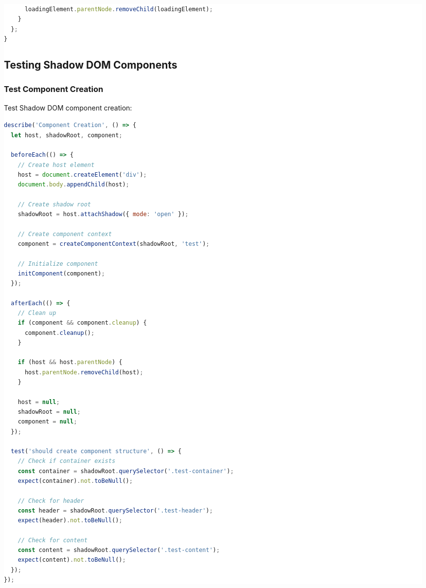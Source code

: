 ```javascript
      loadingElement.parentNode.removeChild(loadingElement);
    }
  };
}
```

## Testing Shadow DOM Components

### Test Component Creation

Test Shadow DOM component creation:

```javascript
describe('Component Creation', () => {
  let host, shadowRoot, component;
  
  beforeEach(() => {
    // Create host element
    host = document.createElement('div');
    document.body.appendChild(host);
    
    // Create shadow root
    shadowRoot = host.attachShadow({ mode: 'open' });
    
    // Create component context
    component = createComponentContext(shadowRoot, 'test');
    
    // Initialize component
    initComponent(component);
  });
  
  afterEach(() => {
    // Clean up
    if (component && component.cleanup) {
      component.cleanup();
    }
    
    if (host && host.parentNode) {
      host.parentNode.removeChild(host);
    }
    
    host = null;
    shadowRoot = null;
    component = null;
  });
  
  test('should create component structure', () => {
    // Check if container exists
    const container = shadowRoot.querySelector('.test-container');
    expect(container).not.toBeNull();
    
    // Check for header
    const header = shadowRoot.querySelector('.test-header');
    expect(header).not.toBeNull();
    
    // Check for content
    const content = shadowRoot.querySelector('.test-content');
    expect(content).not.toBeNull();
  });
});
```
